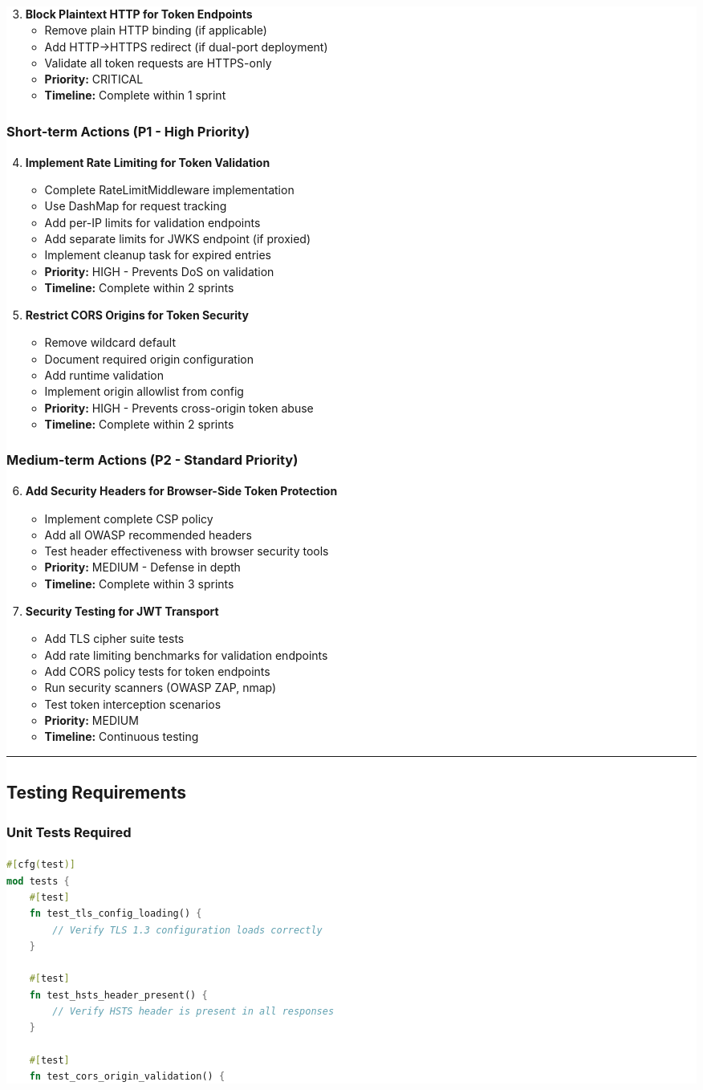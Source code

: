 3. **Block Plaintext HTTP for Token Endpoints**
   - Remove plain HTTP binding (if applicable)
   - Add HTTP→HTTPS redirect (if dual-port deployment)
   - Validate all token requests are HTTPS-only
   - **Priority:** CRITICAL
   - **Timeline:** Complete within 1 sprint

### Short-term Actions (P1 - High Priority)

4. **Implement Rate Limiting for Token Validation**
   - Complete RateLimitMiddleware implementation
   - Use DashMap for request tracking
   - Add per-IP limits for validation endpoints
   - Add separate limits for JWKS endpoint (if proxied)
   - Implement cleanup task for expired entries
   - **Priority:** HIGH - Prevents DoS on validation
   - **Timeline:** Complete within 2 sprints

5. **Restrict CORS Origins for Token Security**
   - Remove wildcard default
   - Document required origin configuration
   - Add runtime validation
   - Implement origin allowlist from config
   - **Priority:** HIGH - Prevents cross-origin token abuse
   - **Timeline:** Complete within 2 sprints

### Medium-term Actions (P2 - Standard Priority)

6. **Add Security Headers for Browser-Side Token Protection**
   - Implement complete CSP policy
   - Add all OWASP recommended headers
   - Test header effectiveness with browser security tools
   - **Priority:** MEDIUM - Defense in depth
   - **Timeline:** Complete within 3 sprints

7. **Security Testing for JWT Transport**
   - Add TLS cipher suite tests
   - Add rate limiting benchmarks for validation endpoints
   - Add CORS policy tests for token endpoints
   - Run security scanners (OWASP ZAP, nmap)
   - Test token interception scenarios
   - **Priority:** MEDIUM
   - **Timeline:** Continuous testing

---

## Testing Requirements

### Unit Tests Required
```rust
#[cfg(test)]
mod tests {
    #[test]
    fn test_tls_config_loading() {
        // Verify TLS 1.3 configuration loads correctly
    }

    #[test]
    fn test_hsts_header_present() {
        // Verify HSTS header is present in all responses
    }

    #[test]
    fn test_cors_origin_validation() {
```